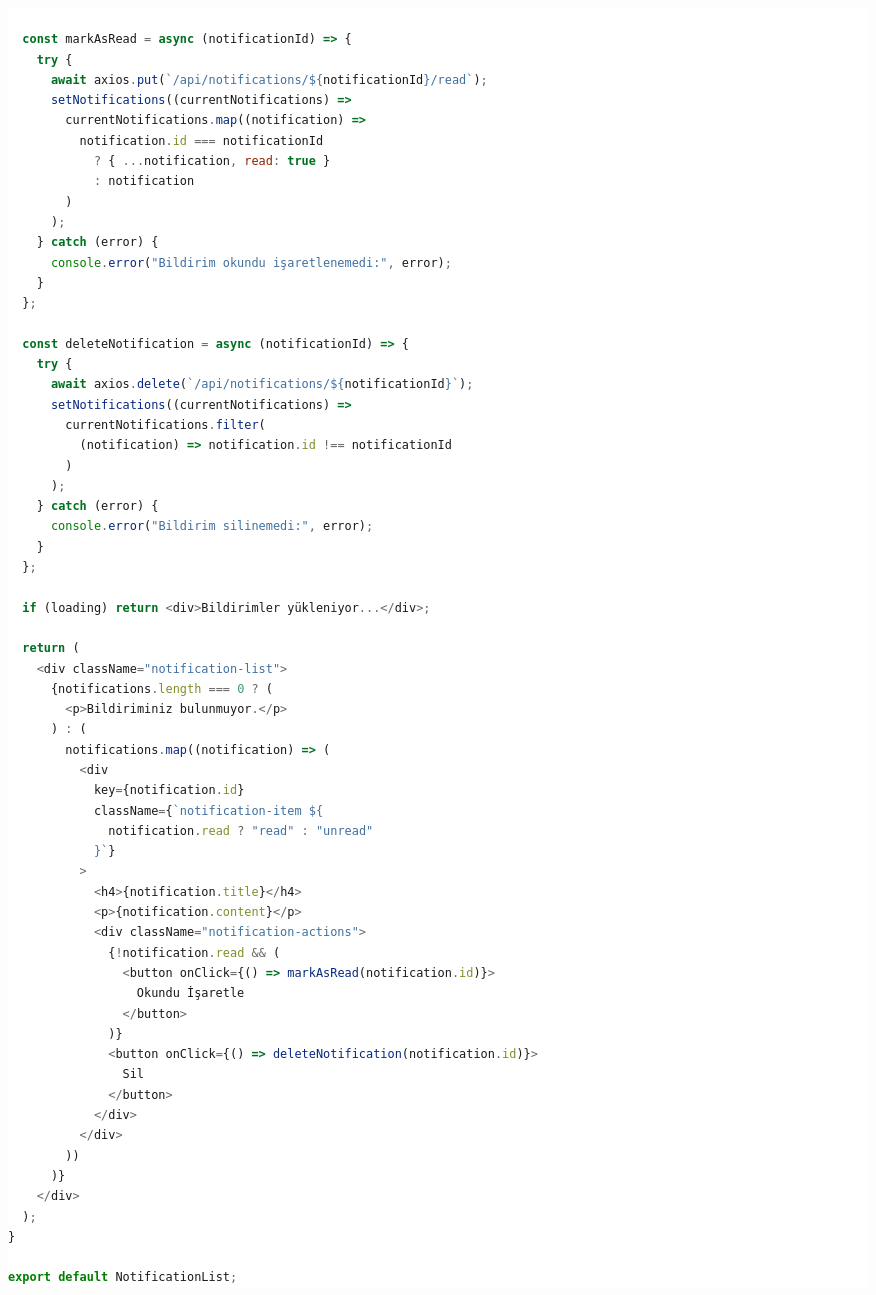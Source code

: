 ```javascript

  const markAsRead = async (notificationId) => {
    try {
      await axios.put(`/api/notifications/${notificationId}/read`);
      setNotifications((currentNotifications) =>
        currentNotifications.map((notification) =>
          notification.id === notificationId
            ? { ...notification, read: true }
            : notification
        )
      );
    } catch (error) {
      console.error("Bildirim okundu işaretlenemedi:", error);
    }
  };

  const deleteNotification = async (notificationId) => {
    try {
      await axios.delete(`/api/notifications/${notificationId}`);
      setNotifications((currentNotifications) =>
        currentNotifications.filter(
          (notification) => notification.id !== notificationId
        )
      );
    } catch (error) {
      console.error("Bildirim silinemedi:", error);
    }
  };

  if (loading) return <div>Bildirimler yükleniyor...</div>;

  return (
    <div className="notification-list">
      {notifications.length === 0 ? (
        <p>Bildiriminiz bulunmuyor.</p>
      ) : (
        notifications.map((notification) => (
          <div
            key={notification.id}
            className={`notification-item ${
              notification.read ? "read" : "unread"
            }`}
          >
            <h4>{notification.title}</h4>
            <p>{notification.content}</p>
            <div className="notification-actions">
              {!notification.read && (
                <button onClick={() => markAsRead(notification.id)}>
                  Okundu İşaretle
                </button>
              )}
              <button onClick={() => deleteNotification(notification.id)}>
                Sil
              </button>
            </div>
          </div>
        ))
      )}
    </div>
  );
}

export default NotificationList;
```